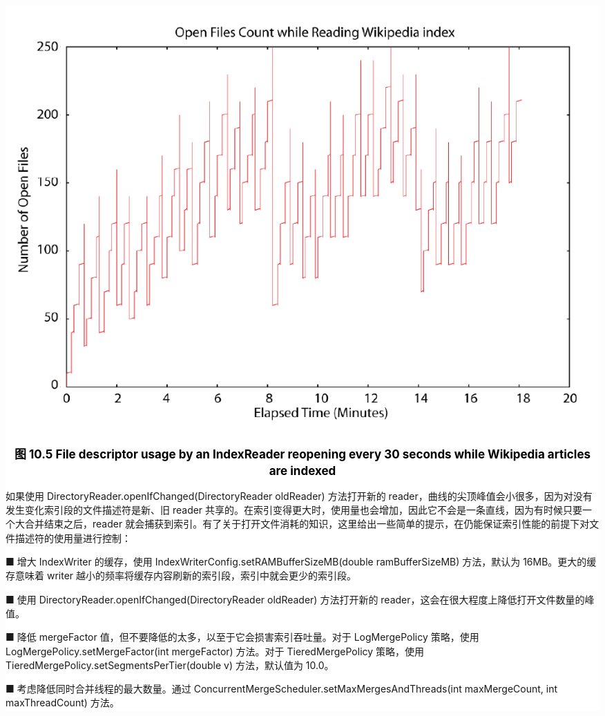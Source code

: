 <div align=center><img src="../../image/file-descriptor-usage-by-indexreader.png" /></div>
<div align=center style="font-weight:bold;color:black;font-size:17px;">图 10.5 File
descriptor usage by an IndexReader reopening every 30 seconds while Wikipedia articles are indexed</div>


如果使用 DirectoryReader.openIfChanged(DirectoryReader oldReader) 方法打开新的 reader，曲线的尖顶峰值会小很多，因为对没有发生变化索引段的文件描述符是新、旧 reader 共享的。在索引变得更大时，使用量也会增加，因此它不会是一条直线，因为有时候只要一个大合并结束之后，reader 就会捕获到索引。有了关于打开文件消耗的知识，这里给出一些简单的提示，在仍能保证索引性能的前提下对文件描述符的使用量进行控制：

**■** 增大 IndexWriter 的缓存，使用 IndexWriterConfig.setRAMBufferSizeMB(double ramBufferSizeMB) 方法，默认为 16MB。更大的缓存意味着 writer 越小的频率将缓存内容刷新的索引段，索引中就会更少的索引段。

**■** 使用 DirectoryReader.openIfChanged(DirectoryReader oldReader) 方法打开新的 reader，这会在很大程度上降低打开文件数量的峰值。

**■** 降低 mergeFactor 值，但不要降低的太多，以至于它会损害索引吞吐量。对于 LogMergePolicy 策略，使用LogMergePolicy.setMergeFactor(int mergeFactor) 方法。对于 TieredMergePolicy 策略，使用 TieredMergePolicy.setSegmentsPerTier(double v) 方法，默认值为 10.0。

**■** 考虑降低同时合并线程的最大数量。通过 ConcurrentMergeScheduler.setMaxMergesAndThreads(int maxMergeCount, int maxThreadCount) 方法。
